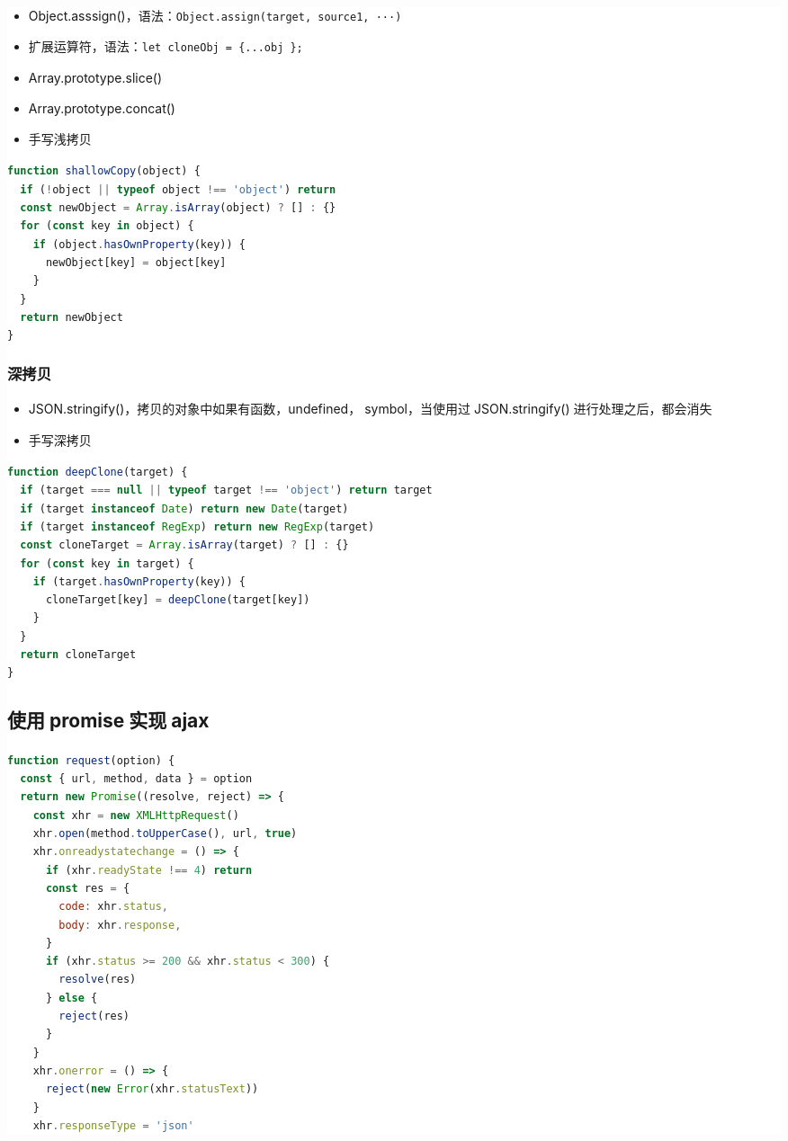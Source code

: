 - Object.asssign()，语法：`Object.assign(target, source1, ···)`

- 扩展运算符，语法：`let cloneObj = {...obj };`

- Array.prototype.slice()

- Array.prototype.concat()

- 手写浅拷贝

```js
function shallowCopy(object) {
  if (!object || typeof object !== 'object') return
  const newObject = Array.isArray(object) ? [] : {}
  for (const key in object) {
    if (object.hasOwnProperty(key)) {
      newObject[key] = object[key]
    }
  }
  return newObject
}
```

### 深拷贝

- JSON.stringify()，拷贝的对象中如果有函数，undefined， symbol，当使用过 JSON.stringify() 进行处理之后，都会消失

- 手写深拷贝

```js
function deepClone(target) {
  if (target === null || typeof target !== 'object') return target
  if (target instanceof Date) return new Date(target)
  if (target instanceof RegExp) return new RegExp(target)
  const cloneTarget = Array.isArray(target) ? [] : {}
  for (const key in target) {
    if (target.hasOwnProperty(key)) {
      cloneTarget[key] = deepClone(target[key])
    }
  }
  return cloneTarget
}
```

## 使用 promise 实现 ajax

```js
function request(option) {
  const { url, method, data } = option
  return new Promise((resolve, reject) => {
    const xhr = new XMLHttpRequest()
    xhr.open(method.toUpperCase(), url, true)
    xhr.onreadystatechange = () => {
      if (xhr.readyState !== 4) return
      const res = {
        code: xhr.status,
        body: xhr.response,
      }
      if (xhr.status >= 200 && xhr.status < 300) {
        resolve(res)
      } else {
        reject(res)
      }
    }
    xhr.onerror = () => {
      reject(new Error(xhr.statusText))
    }
    xhr.responseType = 'json'
```